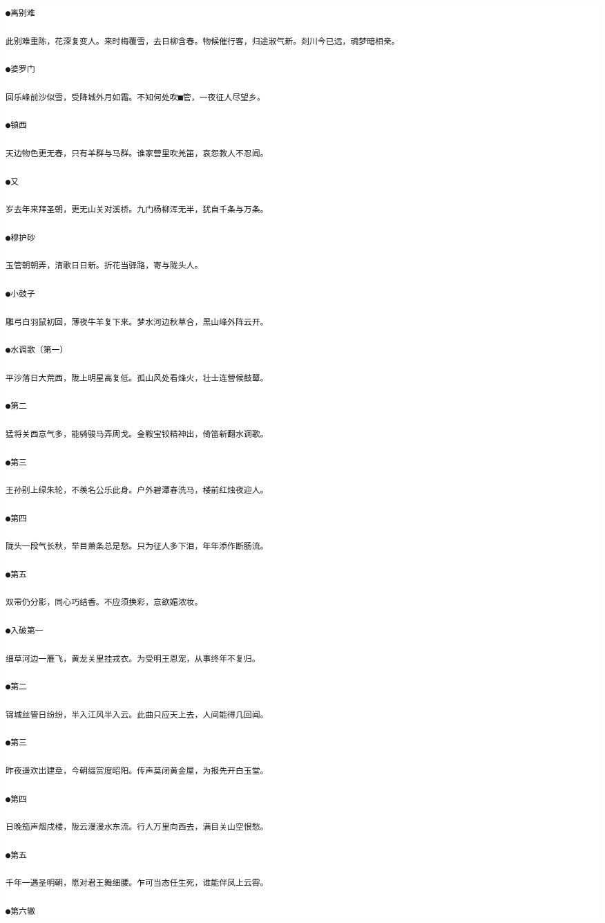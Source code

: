     ●离别难

    此别难重陈，花深复变人。来时梅覆雪，去日柳含春。物候催行客，归途淑气新。剡川今已远，魂梦暗相亲。

    ●婆罗门

    回乐峰前沙似雪，受降城外月如霜。不知何处吹■管，一夜征人尽望乡。

    ●镇西

    天边物色更无春，只有羊群与马群。谁家营里吹羌笛，哀怨教人不忍闻。

    ●又

    岁去年来拜圣朝，更无山关对溪桥。九门杨柳浑无半，犹自千条与万条。

    ●穆护砂

    玉管朝朝弄，清歌日日新。折花当驿路，寄与陇头人。

    ●小鼓子

    雕弓白羽鼠初回，薄夜牛羊复下来。梦水河边秋草合，黑山峰外阵云开。

    ●水调歌（第一）

    平沙落日大荒西，陇上明星高复低。孤山风处看烽火，壮士连营候鼓鼙。

    ●第二

    猛将关西意气多，能骑骏马弄周戈。金鞍宝铰精神出，倚笛新翻水调歌。

    ●第三

    王孙别上绿朱轮，不羡名公乐此身。户外碧潭春洗马，楼前红烛夜迎人。

    ●第四

    陇头一段气长秋，举目萧条总是愁。只为征人多下泪，年年添作断肠流。

    ●第五

    双带仍分影，同心巧结香。不应须换彩，意欲媚浓妆。

    ●入破第一

    细草河边一雁飞，黄龙关里挂戎衣。为受明王恩宠，从事终年不复归。

    ●第二

    锦城丝管日纷纷，半入江风半入云。此曲只应天上去，人间能得几回闻。

    ●第三

    昨夜遥欢出建章，今朝缀赏度昭阳。传声莫闭黄金屋，为报先开白玉堂。

    ●第四

    日晚笳声烟戌楼，陇云漫漫水东流。行人万里向西去，满目关山空恨愁。

    ●第五

    千年一遇圣明朝，愿对君王舞细腰。乍可当态任生死，谁能伴凤上云霄。

    ●第六辙

